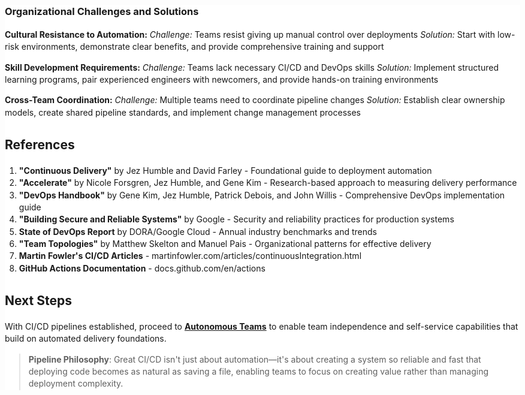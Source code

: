 ### Organizational Challenges and Solutions

**Cultural Resistance to Automation:**
*Challenge:* Teams resist giving up manual control over deployments
*Solution:* Start with low-risk environments, demonstrate clear benefits, and provide comprehensive training and support

**Skill Development Requirements:**
*Challenge:* Teams lack necessary CI/CD and DevOps skills
*Solution:* Implement structured learning programs, pair experienced engineers with newcomers, and provide hands-on training environments

**Cross-Team Coordination:**
*Challenge:* Multiple teams need to coordinate pipeline changes
*Solution:* Establish clear ownership models, create shared pipeline standards, and implement change management processes

## References

1. **"Continuous Delivery"** by Jez Humble and David Farley - Foundational guide to deployment automation
2. **"Accelerate"** by Nicole Forsgren, Jez Humble, and Gene Kim - Research-based approach to measuring delivery performance
3. **"DevOps Handbook"** by Gene Kim, Jez Humble, Patrick Debois, and John Willis - Comprehensive DevOps implementation guide
4. **"Building Secure and Reliable Systems"** by Google - Security and reliability practices for production systems
5. **State of DevOps Report** by DORA/Google Cloud - Annual industry benchmarks and trends
6. **"Team Topologies"** by Matthew Skelton and Manuel Pais - Organizational patterns for effective delivery
7. **Martin Fowler's CI/CD Articles** - martinfowler.com/articles/continuousIntegration.html
8. **GitHub Actions Documentation** - docs.github.com/en/actions

## Next Steps

With CI/CD pipelines established, proceed to **[Autonomous Teams](autonomous-teams)** to enable team independence and self-service capabilities that build on automated delivery foundations.

> **Pipeline Philosophy**: Great CI/CD isn't just about automation—it's about creating a system so reliable and fast that deploying code becomes as natural as saving a file, enabling teams to focus on creating value rather than managing deployment complexity.
